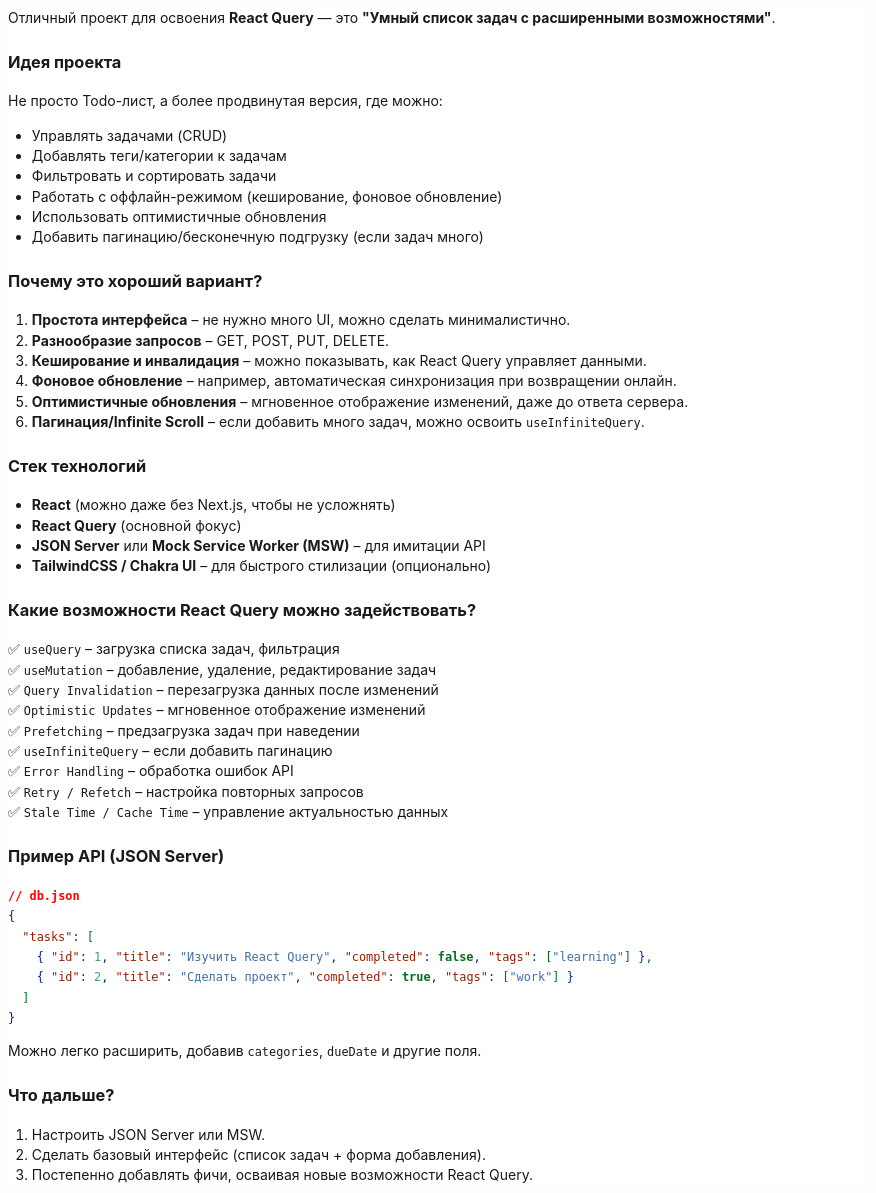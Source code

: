 Отличный проект для освоения **React Query** — это **"Умный список задач с расширенными возможностями"**.  

### **Идея проекта**  
Не просто Todo-лист, а более продвинутая версия, где можно:  
- Управлять задачами (CRUD)  
- Добавлять теги/категории к задачам  
- Фильтровать и сортировать задачи  
- Работать с оффлайн-режимом (кеширование, фоновое обновление)  
- Использовать оптимистичные обновления  
- Добавить пагинацию/бесконечную подгрузку (если задач много)  

### **Почему это хороший вариант?**  
1. **Простота интерфейса** – не нужно много UI, можно сделать минималистично.  
2. **Разнообразие запросов** – GET, POST, PUT, DELETE.  
3. **Кеширование и инвалидация** – можно показывать, как React Query управляет данными.  
4. **Фоновое обновление** – например, автоматическая синхронизация при возвращении онлайн.  
5. **Оптимистичные обновления** – мгновенное отображение изменений, даже до ответа сервера.  
6. **Пагинация/Infinite Scroll** – если добавить много задач, можно освоить `useInfiniteQuery`.  

### **Стек технологий**  
- **React** (можно даже без Next.js, чтобы не усложнять)  
- **React Query** (основной фокус)  
- **JSON Server** или **Mock Service Worker (MSW)** – для имитации API  
- **TailwindCSS / Chakra UI** – для быстрого стилизации (опционально)  

### **Какие возможности React Query можно задействовать?**  
✅ `useQuery` – загрузка списка задач, фильтрация  
✅ `useMutation` – добавление, удаление, редактирование задач  
✅ `Query Invalidation` – перезагрузка данных после изменений  
✅ `Optimistic Updates` – мгновенное отображение изменений  
✅ `Prefetching` – предзагрузка задач при наведении  
✅ `useInfiniteQuery` – если добавить пагинацию  
✅ `Error Handling` – обработка ошибок API  
✅ `Retry / Refetch` – настройка повторных запросов  
✅ `Stale Time / Cache Time` – управление актуальностью данных  

### **Пример API (JSON Server)**  
```json
// db.json
{
  "tasks": [
    { "id": 1, "title": "Изучить React Query", "completed": false, "tags": ["learning"] },
    { "id": 2, "title": "Сделать проект", "completed": true, "tags": ["work"] }
  ]
}
```
Можно легко расширить, добавив `categories`, `dueDate` и другие поля.  

### **Что дальше?**  
1. Настроить JSON Server или MSW.  
2. Сделать базовый интерфейс (список задач + форма добавления).  
3. Постепенно добавлять фичи, осваивая новые возможности React Query.  
